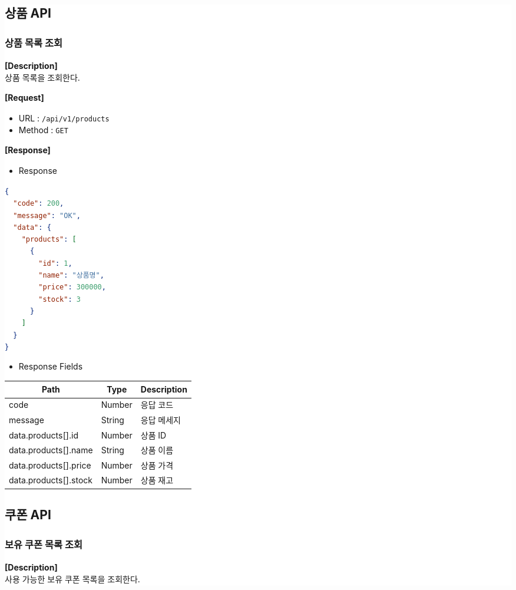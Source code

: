 ## 상품 API

### 상품 목록 조회

**[Description]**  
상품 목록을 조회한다.

**[Request]**

+ URL : `/api/v1/products`
+ Method : `GET`

**[Response]**

+ Response

```json
{
  "code": 200,
  "message": "OK",
  "data": {
    "products": [
      {
        "id": 1,
        "name": "상품명",
        "price": 300000,
        "stock": 3
      }
    ]
  }
}
```

+ Response Fields

| Path                  | Type   | Description |
|-----------------------|--------|-------------|
| code                  | Number | 응답 코드       |
| message               | String | 응답 메세지      |
| data.products[].id    | Number | 상품 ID       |
| data.products[].name  | String | 상품 이름       |
| data.products[].price | Number | 상품 가격       |
| data.products[].stock | Number | 상품 재고       |

## 쿠폰 API

### 보유 쿠폰 목록 조회

**[Description]**  
사용 가능한 보유 쿠폰 목록을 조회한다.
